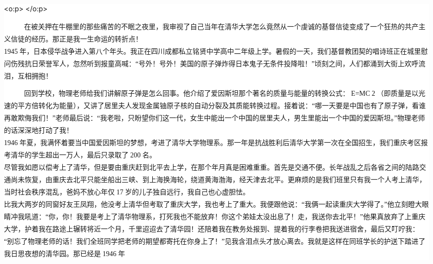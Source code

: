    <o:p>
   </o:p>
  </span>
 </p>
 <p class="MsoNormal" style="margin-top:7.5pt;margin-right:0in;margin-bottom:7.5pt;
margin-left:0in;text-indent:30.65pt;mso-char-indent-count:2.0;line-height:18.0pt;
mso-layout-grid-align:none;text-autospace:ideograph-other">
  <span lang="ZH-CN" style="font-family: 楷体_GB2312;">
   在被关押在牛棚里的那些痛苦的不眠之夜里，我审视了自己当年在清华大学怎么竟然从一个虔诚的基督信徒变成了一个狂热的共产主义信徒的经历。那正是我一生命运的转折点！
  </span>
  <span style="font-family: 楷体_GB2312;">
   <br/>
   <span lang="ZH-CN">
   </span>
   1945
   <span lang="ZH-CN">
    年，日本侵华战争进入第八个年头。我正在四川成都私立铭贤中学高中二年级上学。暑假的一天，我们基督教团契的唱诗班正在城里慰问伤残抗日荣誉军人，忽然听到报童高喊：“号外！号外！美国的原子弹炸得日本鬼子无条件投降啦！”顷刻之间，人们都涌到大街上欢呼流泪，互相拥抱！
   </span>
   <o:p>
   </o:p>
  </span>
 </p>
 <p class="MsoNormal" style="margin-top:7.5pt;margin-right:0in;margin-bottom:7.5pt;
margin-left:0in;text-indent:30.65pt;mso-char-indent-count:2.0;line-height:18.0pt;
mso-layout-grid-align:none;text-autospace:ideograph-other">
  <span lang="ZH-CN" style="font-family: 楷体_GB2312;">
   回到学校，物理老师给我们讲解原子弹是怎么回事。他介绍了爱因斯坦那个著名的质量与能量的转换公式：
  </span>
  <span style="font-family: 楷体_GB2312;">
   E=MC 2
   <span lang="ZH-CN">
    （即质量是以光速的平方倍转化为能量），又讲了居里夫人发现金属铀原子核的自动分裂及其质能转换过程。接着说：“哪一天要是中国也有了原子弹，看谁再敢欺侮我们！”老师最后说：“我老啦，只盼望你们这一代，女生中能出一个中国的居里夫人，男生里能出一个中国的爱因斯坦。”物理老师的话深深地打动了我！
   </span>
   <br/>
   <span lang="ZH-CN">
   </span>
   1946
   <span lang="ZH-CN">
    年夏，我满怀着要当中国爱因斯坦的梦想，考进了清华大学物理系。那一年是抗战胜利后清华大学第一次在全国招生，我们重庆考区报考清华的学生超出一万人，最后只录取了
   </span>
   200
   <span lang="ZH-CN">
    名。
   </span>
   <br/>
   <span lang="ZH-CN">
    尽管我如愿以偿考上了清华，但是要由重庆赶到北平去上学，在那个年月真是困难重重。首先是交通不便。长年战乱之后各省之间的陆路交通尚未恢复，由重庆去北平只能坐船出三峡、到上海换海轮，绕道黄海渤海，经天津去北平。更麻烦的是我们班里只有我一个人考上清华，当时社会秩序混乱，爸妈不放心年仅
   </span>
   17
   <span lang="ZH-CN">
    岁的儿子独自远行，我自己也心虚胆怯。
   </span>
   <br/>
   <span lang="ZH-CN">
    比我大两岁的同窗好友王凤翔，他没考上清华但考取了重庆大学，我也考上了重大。我便跟他说：“我俩一起读重庆大学得了。”他立刻瞪大眼睛冲我吼道：“你，你！我要是考上了清华物理系，打死我也不能放弃！你这个弟娃太没出息了！走，我送你去北平！”他果真放弃了上重庆大学，护着我在路途上辗转将近一个月，千里迢迢去了清华园！还陪着我在教务处报到、提着我的行李卷把我送进宿舍，最后又叮咛我：“别忘了物理老师的话！我们全班同学把老师的期望都寄托在你身上了！”见我含泪点头才放心离去。我就是这样在同班学长的护送下踏进了我日思夜想的清华园。那已经是
   </span>
   1946
   <span lang="ZH-CN">
    年